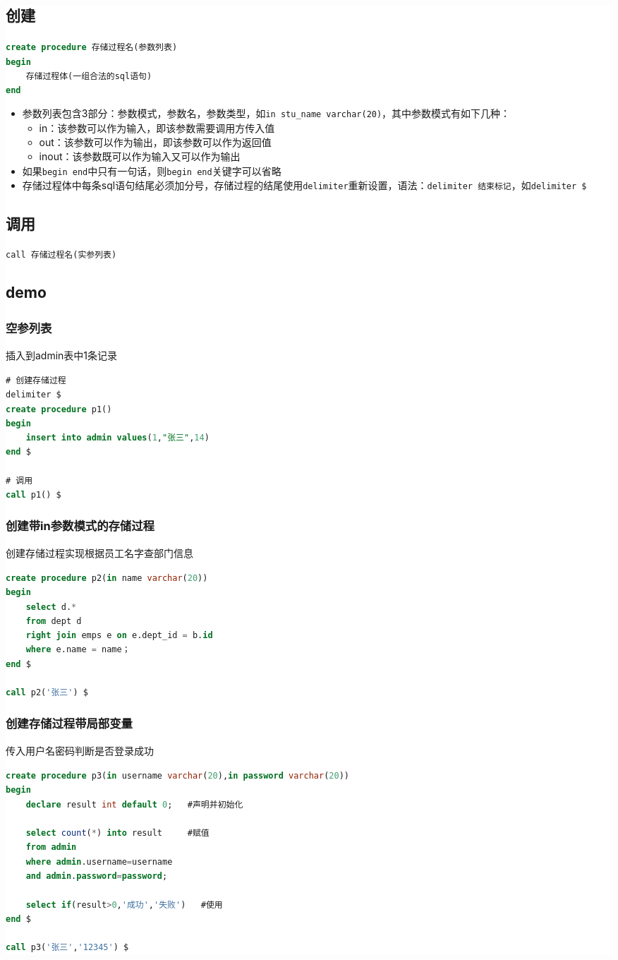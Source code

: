## 创建
```sql
create procedure 存储过程名(参数列表)
begin 
    存储过程体(一组合法的sql语句)
end
```
- 参数列表包含3部分：参数模式，参数名，参数类型，如`in stu_name varchar(20)`，其中参数模式有如下几种：
    - in：该参数可以作为输入，即该参数需要调用方传入值
    - out：该参数可以作为输出，即该参数可以作为返回值
    - inout：该参数既可以作为输入又可以作为输出
- 如果`begin end`中只有一句话，则`begin end`关键字可以省略
- 存储过程体中每条sql语句结尾必须加分号，存储过程的结尾使用`delimiter`重新设置，语法：`delimiter 结束标记`，如`delimiter $`
## 调用
`call 存储过程名(实参列表)`

## demo
### 空参列表
插入到admin表中1条记录
```sql
# 创建存储过程
delimiter $
create procedure p1()
begin 
    insert into admin values(1,"张三",14)
end $

# 调用
call p1() $
```
### 创建带in参数模式的存储过程
创建存储过程实现根据员工名字查部门信息
```sql
create procedure p2(in name varchar(20))
begin
    select d.*
    from dept d
    right join emps e on e.dept_id = b.id
    where e.name = name；
end $

call p2('张三') $
```
### 创建存储过程带局部变量
传入用户名密码判断是否登录成功
```sql
create procedure p3(in username varchar(20),in password varchar(20))
begin
    declare result int default 0;   #声明并初始化
    
    select count(*) into result     #赋值
    from admin 
    where admin.username=username
    and admin.password=password;
    
    select if(result>0,'成功','失败')   #使用
end $

call p3('张三','12345') $
```